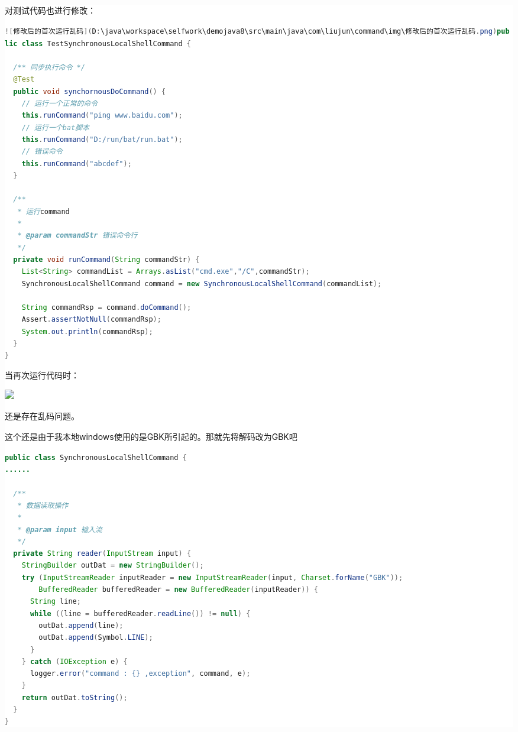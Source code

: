 对测试代码也进行修改：

```java
![修改后的首次运行乱码](D:\java\workspace\selfwork\demojava8\src\main\java\com\liujun\command\img\修改后的首次运行乱码.png)public class TestSynchronousLocalShellCommand {

  /** 同步执行命令 */
  @Test
  public void synchornousDoCommand() {
    // 运行一个正常的命令
    this.runCommand("ping www.baidu.com");
    // 运行一个bat脚本
    this.runCommand("D:/run/bat/run.bat");
    // 错误命令
    this.runCommand("abcdef");
  }

  /**
   * 运行command
   *
   * @param commandStr 错误命令行
   */
  private void runCommand(String commandStr) {
    List<String> commandList = Arrays.asList("cmd.exe","/C",commandStr);
    SynchronousLocalShellCommand command = new SynchronousLocalShellCommand(commandList);

    String commandRsp = command.doCommand();
    Assert.assertNotNull(commandRsp);
    System.out.println(commandRsp);
  }
}
```

当再次运行代码时：

![](D:\java\workspace\selfwork\demojava8\src\main\java\com\liujun\command\img\修改后的首次运行乱码.png)

还是存在乱码问题。

这个还是由于我本地windows使用的是GBK所引起的。那就先将解码改为GBK吧

```java
public class SynchronousLocalShellCommand {
......

  /**
   * 数据读取操作
   *
   * @param input 输入流
   */
  private String reader(InputStream input) {
    StringBuilder outDat = new StringBuilder();
    try (InputStreamReader inputReader = new InputStreamReader(input, Charset.forName("GBK"));
        BufferedReader bufferedReader = new BufferedReader(inputReader)) {
      String line;
      while ((line = bufferedReader.readLine()) != null) {
        outDat.append(line);
        outDat.append(Symbol.LINE);
      }
    } catch (IOException e) {
      logger.error("command : {} ,exception", command, e);
    }
    return outDat.toString();
  }
}
```
